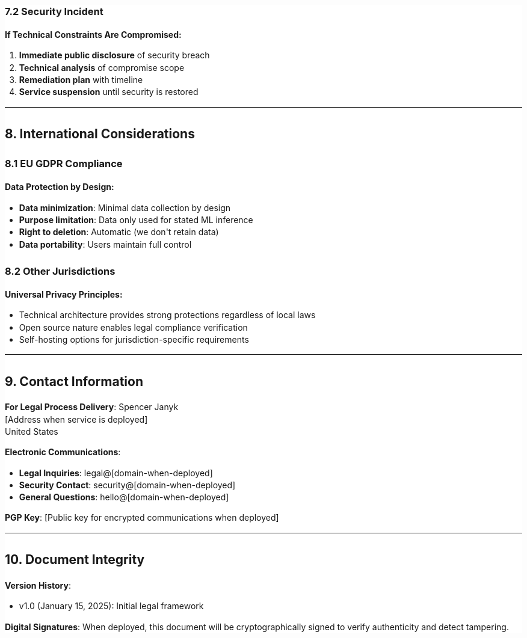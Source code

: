 ### **7.2 Security Incident**

**If Technical Constraints Are Compromised:**
1. **Immediate public disclosure** of security breach
2. **Technical analysis** of compromise scope
3. **Remediation plan** with timeline
4. **Service suspension** until security is restored

---

## 8. International Considerations

### **8.1 EU GDPR Compliance**

**Data Protection by Design:**
- **Data minimization**: Minimal data collection by design
- **Purpose limitation**: Data only used for stated ML inference
- **Right to deletion**: Automatic (we don't retain data)
- **Data portability**: Users maintain full control

### **8.2 Other Jurisdictions**

**Universal Privacy Principles:**
- Technical architecture provides strong protections regardless of local laws
- Open source nature enables legal compliance verification
- Self-hosting options for jurisdiction-specific requirements

---

## 9. Contact Information

**For Legal Process Delivery**:
Spencer Janyk  
[Address when service is deployed]  
United States

**Electronic Communications**:
- **Legal Inquiries**: legal@[domain-when-deployed]
- **Security Contact**: security@[domain-when-deployed]  
- **General Questions**: hello@[domain-when-deployed]

**PGP Key**: [Public key for encrypted communications when deployed]

---

## 10. Document Integrity

**Version History**:
- v1.0 (January 15, 2025): Initial legal framework

**Digital Signatures**: When deployed, this document will be cryptographically signed to verify authenticity and detect tampering.

